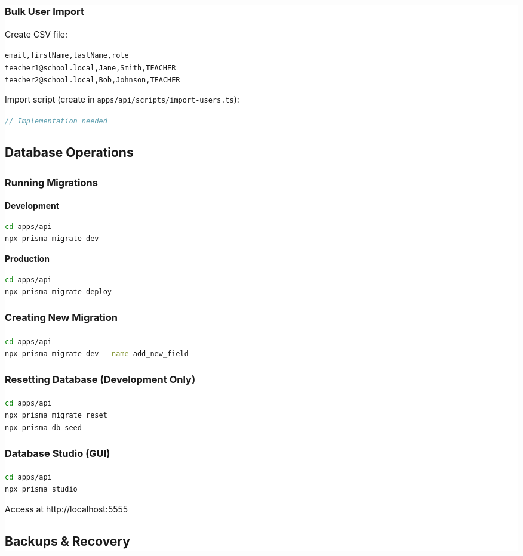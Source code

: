 ### Bulk User Import

Create CSV file:
```csv
email,firstName,lastName,role
teacher1@school.local,Jane,Smith,TEACHER
teacher2@school.local,Bob,Johnson,TEACHER
```

Import script (create in `apps/api/scripts/import-users.ts`):
```typescript
// Implementation needed
```

## Database Operations

### Running Migrations

**Development**
```bash
cd apps/api
npx prisma migrate dev
```

**Production**
```bash
cd apps/api
npx prisma migrate deploy
```

### Creating New Migration

```bash
cd apps/api
npx prisma migrate dev --name add_new_field
```

### Resetting Database (Development Only)

```bash
cd apps/api
npx prisma migrate reset
npx prisma db seed
```

### Database Studio (GUI)

```bash
cd apps/api
npx prisma studio
```

Access at http://localhost:5555

## Backups & Recovery
